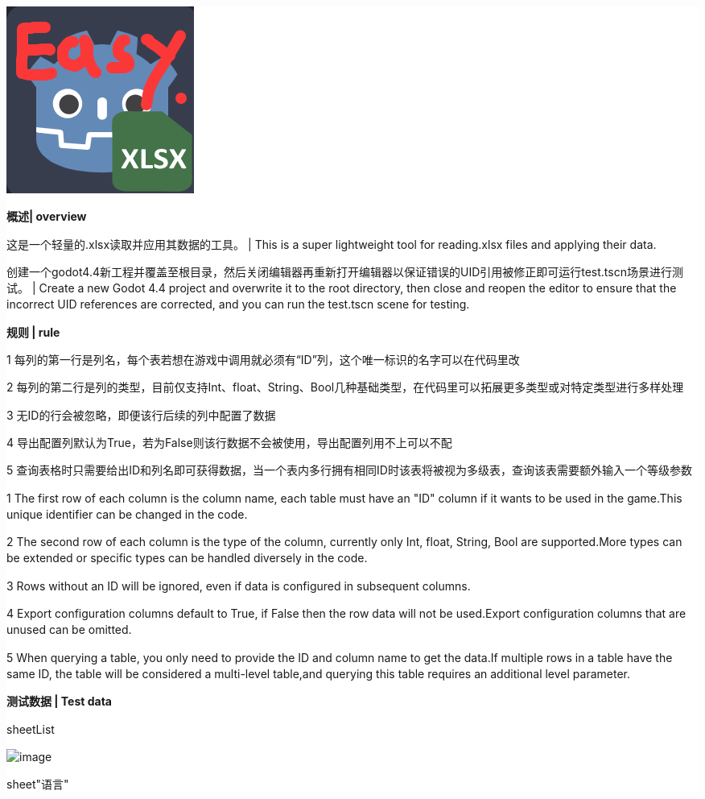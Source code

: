 ![image](https://github.com/johnnash2017/Easy_Excel_Reader/blob/main/EasyExcel.png?raw=true)

**概述| overview**

这是一个轻量的.xlsx读取并应用其数据的工具。 |  This is a super lightweight tool for reading.xlsx files and applying their data.

创建一个godot4.4新工程并覆盖至根目录，然后关闭编辑器再重新打开编辑器以保证错误的UID引用被修正即可运行test.tscn场景进行测试。 |  Create a new Godot 4.4 project and overwrite it to the root directory, then close and reopen the editor to ensure that the incorrect UID references are corrected, and you can run the test.tscn scene for testing.

**规则 | rule**

1 每列的第一行是列名，每个表若想在游戏中调用就必须有“ID”列，这个唯一标识的名字可以在代码里改

2 每列的第二行是列的类型，目前仅支持Int、float、String、Bool几种基础类型，在代码里可以拓展更多类型或对特定类型进行多样处理

3 无ID的行会被忽略，即便该行后续的列中配置了数据

4 导出配置列默认为True，若为False则该行数据不会被使用，导出配置列用不上可以不配

5 查询表格时只需要给出ID和列名即可获得数据，当一个表内多行拥有相同ID时该表将被视为多级表，查询该表需要额外输入一个等级参数

1 The first row of each column is the column name, each table must have an "ID" column if it wants to be used in the game.This unique identifier can be changed in the code.

2 The second row of each column is the type of the column, currently only Int, float, String, Bool are supported.More types can be extended or specific types can be handled diversely in the code.

3 Rows without an ID will be ignored, even if data is configured in subsequent columns.

4 Export configuration columns default to True, if False then the row data will not be used.Export configuration columns that are unused can be omitted.

5 When querying a table, you only need to provide the ID and column name to get the data.If multiple rows in a table have the same ID, the table will be considered a multi-level table,and querying this table requires an additional level parameter.


**测试数据  | Test data**

sheetList

![image](https://github.com/user-attachments/assets/a94281d1-4b67-4ad6-9ba9-8a6305888b61)


sheet"语言"
